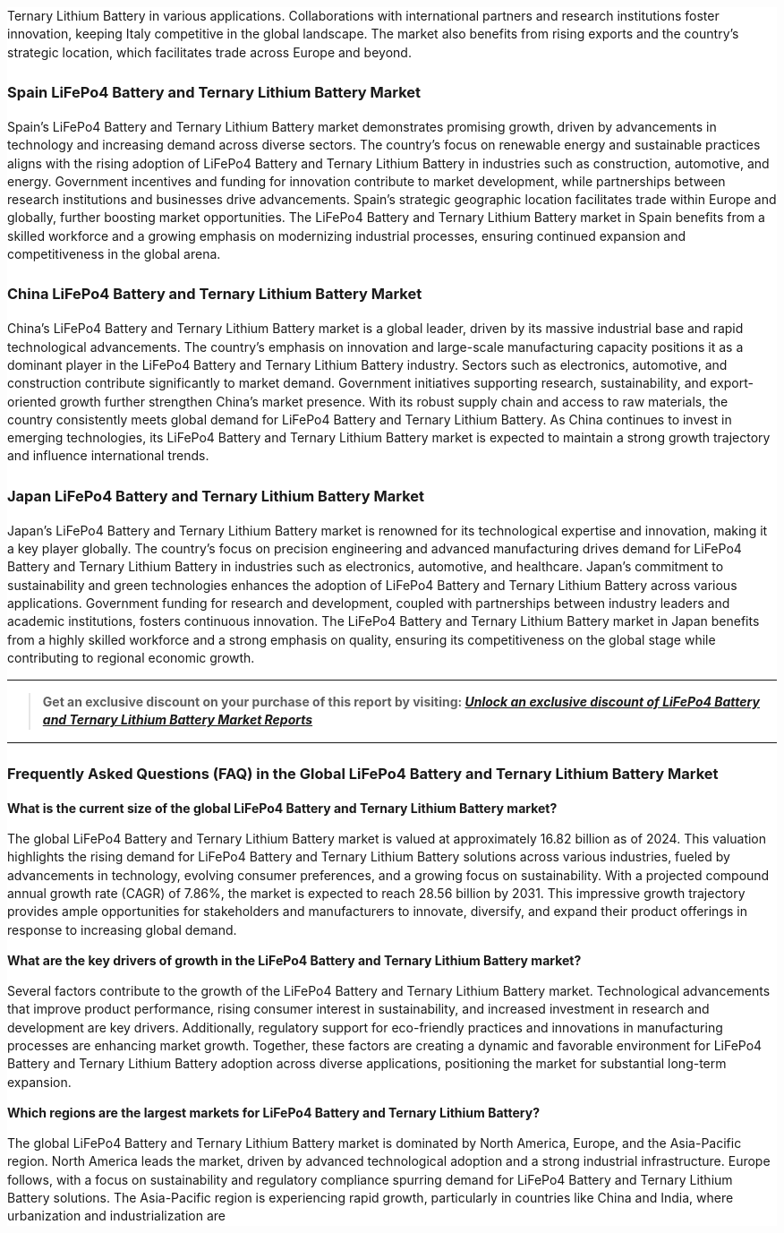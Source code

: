 Ternary Lithium Battery in various applications. Collaborations with international partners and research institutions foster innovation, keeping Italy competitive in the global landscape. The market also benefits from rising exports and the country&rsquo;s strategic location, which facilitates trade across Europe and beyond.</p><h3>Spain LiFePo4 Battery and Ternary Lithium Battery Market</h3><p>Spain&rsquo;s LiFePo4 Battery and Ternary Lithium Battery market demonstrates promising growth, driven by advancements in technology and increasing demand across diverse sectors. The country&rsquo;s focus on renewable energy and sustainable practices aligns with the rising adoption of LiFePo4 Battery and Ternary Lithium Battery in industries such as construction, automotive, and energy. Government incentives and funding for innovation contribute to market development, while partnerships between research institutions and businesses drive advancements. Spain&rsquo;s strategic geographic location facilitates trade within Europe and globally, further boosting market opportunities. The LiFePo4 Battery and Ternary Lithium Battery market in Spain benefits from a skilled workforce and a growing emphasis on modernizing industrial processes, ensuring continued expansion and competitiveness in the global arena.</p><h3>China LiFePo4 Battery and Ternary Lithium Battery Market</h3><p>China&rsquo;s LiFePo4 Battery and Ternary Lithium Battery market is a global leader, driven by its massive industrial base and rapid technological advancements. The country&rsquo;s emphasis on innovation and large-scale manufacturing capacity positions it as a dominant player in the LiFePo4 Battery and Ternary Lithium Battery industry. Sectors such as electronics, automotive, and construction contribute significantly to market demand. Government initiatives supporting research, sustainability, and export-oriented growth further strengthen China&rsquo;s market presence. With its robust supply chain and access to raw materials, the country consistently meets global demand for LiFePo4 Battery and Ternary Lithium Battery. As China continues to invest in emerging technologies, its LiFePo4 Battery and Ternary Lithium Battery market is expected to maintain a strong growth trajectory and influence international trends.</p><h3>Japan LiFePo4 Battery and Ternary Lithium Battery Market</h3><p>Japan&rsquo;s LiFePo4 Battery and Ternary Lithium Battery market is renowned for its technological expertise and innovation, making it a key player globally. The country&rsquo;s focus on precision engineering and advanced manufacturing drives demand for LiFePo4 Battery and Ternary Lithium Battery in industries such as electronics, automotive, and healthcare. Japan&rsquo;s commitment to sustainability and green technologies enhances the adoption of LiFePo4 Battery and Ternary Lithium Battery across various applications. Government funding for research and development, coupled with partnerships between industry leaders and academic institutions, fosters continuous innovation. The LiFePo4 Battery and Ternary Lithium Battery market in Japan benefits from a highly skilled workforce and a strong emphasis on quality, ensuring its competitiveness on the global stage while contributing to regional economic growth.</p><hr /><blockquote><p><strong>Get an exclusive discount on your purchase of this report by visiting: <em><a href="://marketresearchpulse.com/ask-for-discount/148191?utm_source=Github&amp;utm_medium=0116">Unlock an exclusive discount of LiFePo4 Battery and Ternary Lithium Battery Market Reports</a></em>&nbsp;</strong></p></blockquote><hr /><h3>Frequently Asked Questions (FAQ) in the Global LiFePo4 Battery and Ternary Lithium Battery Market</h3><p><strong>What is the current size of the global LiFePo4 Battery and Ternary Lithium Battery market?</strong></p><p>The global LiFePo4 Battery and Ternary Lithium Battery market is valued at approximately 16.82 billion as of 2024. This valuation highlights the rising demand for LiFePo4 Battery and Ternary Lithium Battery solutions across various industries, fueled by advancements in technology, evolving consumer preferences, and a growing focus on sustainability. With a projected compound annual growth rate (CAGR) of 7.86%, the market is expected to reach 28.56 billion by 2031. This impressive growth trajectory provides ample opportunities for stakeholders and manufacturers to innovate, diversify, and expand their product offerings in response to increasing global demand.</p><p><strong>What are the key drivers of growth in the LiFePo4 Battery and Ternary Lithium Battery market?</strong></p><p>Several factors contribute to the growth of the LiFePo4 Battery and Ternary Lithium Battery market. Technological advancements that improve product performance, rising consumer interest in sustainability, and increased investment in research and development are key drivers. Additionally, regulatory support for eco-friendly practices and innovations in manufacturing processes are enhancing market growth. Together, these factors are creating a dynamic and favorable environment for LiFePo4 Battery and Ternary Lithium Battery adoption across diverse applications, positioning the market for substantial long-term expansion.</p><p><strong>Which regions are the largest markets for LiFePo4 Battery and Ternary Lithium Battery?</strong></p><p>The global LiFePo4 Battery and Ternary Lithium Battery market is dominated by North America, Europe, and the Asia-Pacific region. North America leads the market, driven by advanced technological adoption and a strong industrial infrastructure. Europe follows, with a focus on sustainability and regulatory compliance spurring demand for LiFePo4 Battery and Ternary Lithium Battery solutions. The Asia-Pacific region is experiencing rapid growth, particularly in countries like China and India, where urbanization and industrialization are